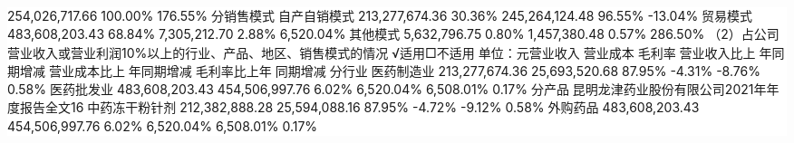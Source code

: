 254,026,717.66
100.00%
176.55%
分销售模式
自产自销模式
213,277,674.36
30.36%
245,264,124.48
96.55%
-13.04%
贸易模式
483,608,203.43
68.84%
7,305,212.70
2.88%
6,520.04%
其他模式
5,632,796.75
0.80%
1,457,380.48
0.57%
286.50%
（2）占公司营业收入或营业利润10%以上的行业、产品、地区、销售模式的情况
√适用□不适用
单位：元营业收入
营业成本
毛利率
营业收入比上
年同期增减
营业成本比上
年同期增减
毛利率比上年
同期增减
分行业
医药制造业
213,277,674.36
25,693,520.68
87.95%
-4.31%
-8.76%
0.58%
医药批发业
483,608,203.43
454,506,997.76
6.02%
6,520.04%
6,508.01%
0.17%
分产品
昆明龙津药业股份有限公司2021年年度报告全文16
中药冻干粉针剂
212,382,888.28
25,594,088.16
87.95%
-4.72%
-9.12%
0.58%
外购药品
483,608,203.43
454,506,997.76
6.02%
6,520.04%
6,508.01%
0.17%